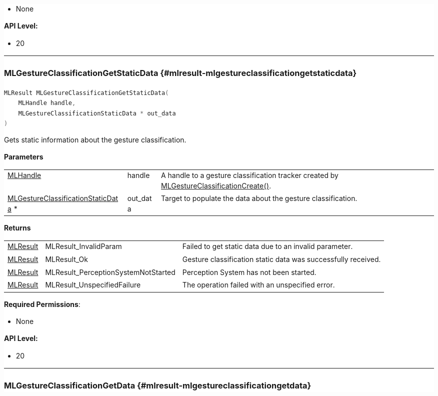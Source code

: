   * None 





**API Level:**
  * 20




-----------

### MLGestureClassificationGetStaticData {#mlresult-mlgestureclassificationgetstaticdata}

```cpp
MLResult MLGestureClassificationGetStaticData(
    MLHandle handle,
    MLGestureClassificationStaticData * out_data
)
```

Gets static information about the gesture classification. 

**Parameters**

|  |   |   |
|--|--|--|
| [MLHandle](/versioned_docs/version-03-Jan-2023/api-ref/api/Modules/group___platform/group___platform.md#uint64-t-mlhandle) |handle|A handle to a gesture classification tracker created by [MLGestureClassificationCreate()](/versioned_docs/version-03-Jan-2023/api-ref/api/Modules/group___gesture_classification/group___gesture_classification.md#mlresult-mlgestureclassificationcreate). |
| [MLGestureClassificationStaticData](/versioned_docs/version-03-Jan-2023/api-ref/api/Modules/group___gesture_classification/struct_m_l_gesture_classification_static_data.md) * |out_data|Target to populate the data about the gesture classification.|

**Returns**

|  |   |   |
|--|--|--|
| [MLResult](/versioned_docs/version-03-Jan-2023/api-ref/api/Modules/group___platform/group___platform.md#int32-t-mlresult) |MLResult_InvalidParam|Failed to get static data due to an invalid parameter. |
| [MLResult](/versioned_docs/version-03-Jan-2023/api-ref/api/Modules/group___platform/group___platform.md#int32-t-mlresult) |MLResult_Ok|Gesture classification static data was successfully received. |
| [MLResult](/versioned_docs/version-03-Jan-2023/api-ref/api/Modules/group___platform/group___platform.md#int32-t-mlresult) |MLResult_PerceptionSystemNotStarted|Perception System has not been started. |
| [MLResult](/versioned_docs/version-03-Jan-2023/api-ref/api/Modules/group___platform/group___platform.md#int32-t-mlresult) |MLResult_UnspecifiedFailure|The operation failed with an unspecified error.|
**Required Permissions**:

  * None 





**API Level:**
  * 20




-----------

### MLGestureClassificationGetData {#mlresult-mlgestureclassificationgetdata}
